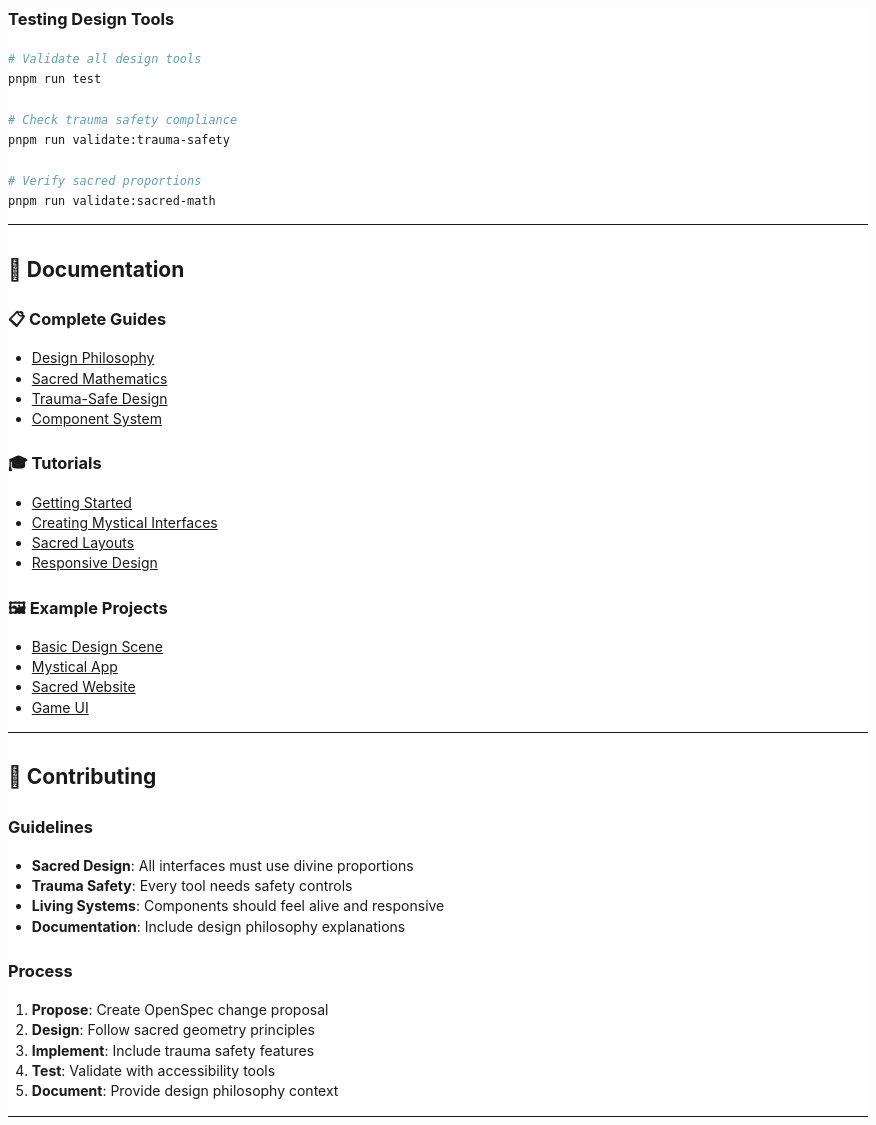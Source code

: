 ### **Testing Design Tools**
```bash
# Validate all design tools
pnpm run test

# Check trauma safety compliance
pnpm run validate:trauma-safety

# Verify sacred proportions
pnpm run validate:sacred-math
```

---

## 📖 **Documentation**

### **📋 Complete Guides**
- [Design Philosophy](documentation/design_philosophy.md)
- [Sacred Mathematics](documentation/sacred_mathematics.md)
- [Trauma-Safe Design](documentation/trauma_safe.md)
- [Component System](documentation/component_system.md)

### **🎓 Tutorials**
- [Getting Started](documentation/tutorials/getting_started.md)
- [Creating Mystical Interfaces](documentation/tutorials/mystical_interfaces.md)
- [Sacred Layouts](documentation/tutorials/sacred_layouts.md)
- [Responsive Design](documentation/tutorials/responsive_design.md)

### **🖼️ Example Projects**
- [Basic Design Scene](examples/basic_design.tscn)
- [Mystical App](examples/mystical_app.tscn)
- [Sacred Website](examples/sacred_website.tscn)
- [Game UI](examples/game_ui.tscn)

---

## 🤝 **Contributing**

### **Guidelines**
- **Sacred Design**: All interfaces must use divine proportions
- **Trauma Safety**: Every tool needs safety controls
- **Living Systems**: Components should feel alive and responsive
- **Documentation**: Include design philosophy explanations

### **Process**
1. **Propose**: Create OpenSpec change proposal
2. **Design**: Follow sacred geometry principles
3. **Implement**: Include trauma safety features
4. **Test**: Validate with accessibility tools
5. **Document**: Provide design philosophy context

---